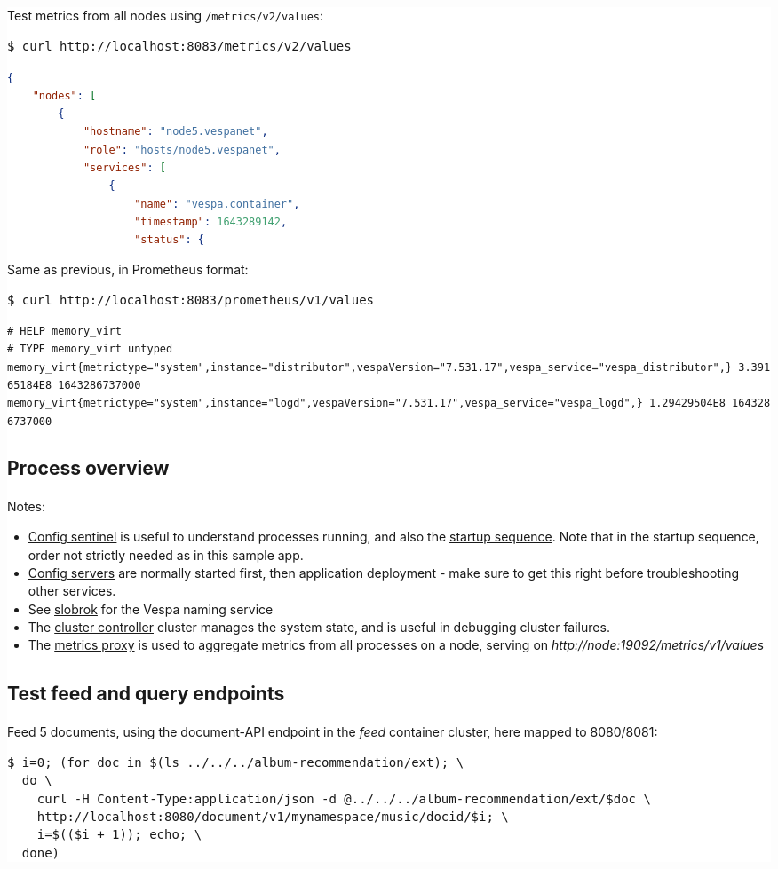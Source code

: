 Test metrics from all nodes using `/metrics/v2/values`:
<pre data-test="exec" data-test-wait-for='"services":'>
$ curl http://localhost:8083/metrics/v2/values
</pre>
```json
{
    "nodes": [
        {
            "hostname": "node5.vespanet",
            "role": "hosts/node5.vespanet",
            "services": [
                {
                    "name": "vespa.container",
                    "timestamp": 1643289142,
                    "status": {
```

Same as previous, in Prometheus format:
<pre data-test="exec" data-test-wait-for='vespa_searchnode'>
$ curl http://localhost:8083/prometheus/v1/values
</pre>
    # HELP memory_virt
    # TYPE memory_virt untyped
    memory_virt{metrictype="system",instance="distributor",vespaVersion="7.531.17",vespa_service="vespa_distributor",} 3.39165184E8 1643286737000
    memory_virt{metrictype="system",instance="logd",vespaVersion="7.531.17",vespa_service="vespa_logd",} 1.29429504E8 1643286737000


## Process overview
Notes:
* [Config sentinel](https://docs.vespa.ai/en/config-sentinel.html)
  is useful to understand processes running,
  and also the [startup sequence](https://docs.vespa.ai/en/config-sentinel.html#cluster-startup).
  Note that in the startup sequence, order not strictly needed as in this sample app.
* [Config servers](https://docs.vespa.ai/en/operations/configuration-server.html) are normally started first,
  then application deployment - make sure to get this right before troubleshooting other services.
* See [slobrok](https://docs.vespa.ai/en/slobrok.html) for the Vespa naming service
* The [cluster controller](https://docs.vespa.ai/en/content/content-nodes.html#cluster-controller) cluster
  manages the system state, and is useful in debugging cluster failures.
* The [metrics proxy](https://docs.vespa.ai/en/reference/metrics.html) is used to aggregate metrics 
  from all processes on a node, serving on _http://node:19092/metrics/v1/values_



## Test feed and query endpoints
Feed 5 documents, using the document-API endpoint in the _feed_ container cluster, here mapped to 8080/8081:
<pre data-test="exec">
$ i=0; (for doc in $(ls ../../../album-recommendation/ext); \
  do \
    curl -H Content-Type:application/json -d @../../../album-recommendation/ext/$doc \
    http://localhost:8080/document/v1/mynamespace/music/docid/$i; \
    i=$(($i + 1)); echo; \
  done)
</pre>
